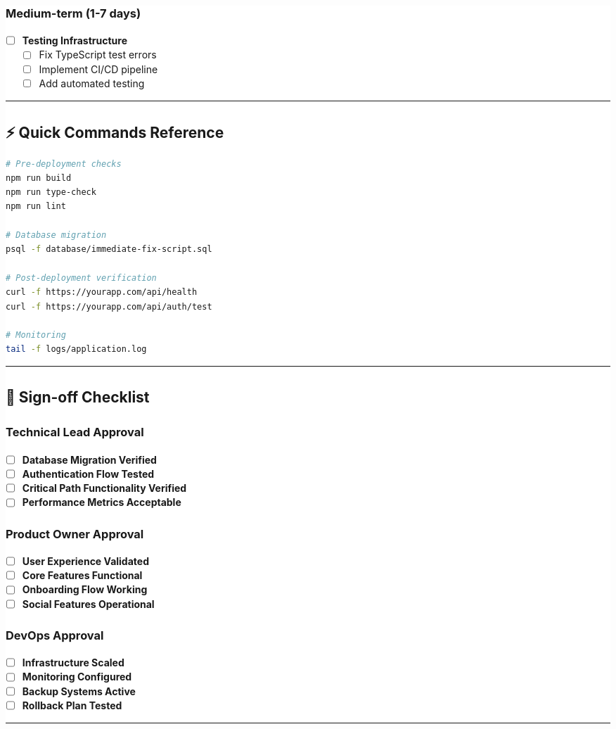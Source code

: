 ### Medium-term (1-7 days)
- [ ] **Testing Infrastructure**
  - [ ] Fix TypeScript test errors
  - [ ] Implement CI/CD pipeline
  - [ ] Add automated testing

---

## ⚡ Quick Commands Reference

```bash
# Pre-deployment checks
npm run build
npm run type-check  
npm run lint

# Database migration
psql -f database/immediate-fix-script.sql

# Post-deployment verification
curl -f https://yourapp.com/api/health
curl -f https://yourapp.com/api/auth/test

# Monitoring
tail -f logs/application.log
```

---

## 🏁 Sign-off Checklist

### Technical Lead Approval
- [ ] **Database Migration Verified**
- [ ] **Authentication Flow Tested** 
- [ ] **Critical Path Functionality Verified**
- [ ] **Performance Metrics Acceptable**

### Product Owner Approval  
- [ ] **User Experience Validated**
- [ ] **Core Features Functional**
- [ ] **Onboarding Flow Working**
- [ ] **Social Features Operational**

### DevOps Approval
- [ ] **Infrastructure Scaled**
- [ ] **Monitoring Configured**
- [ ] **Backup Systems Active**
- [ ] **Rollback Plan Tested**

---
